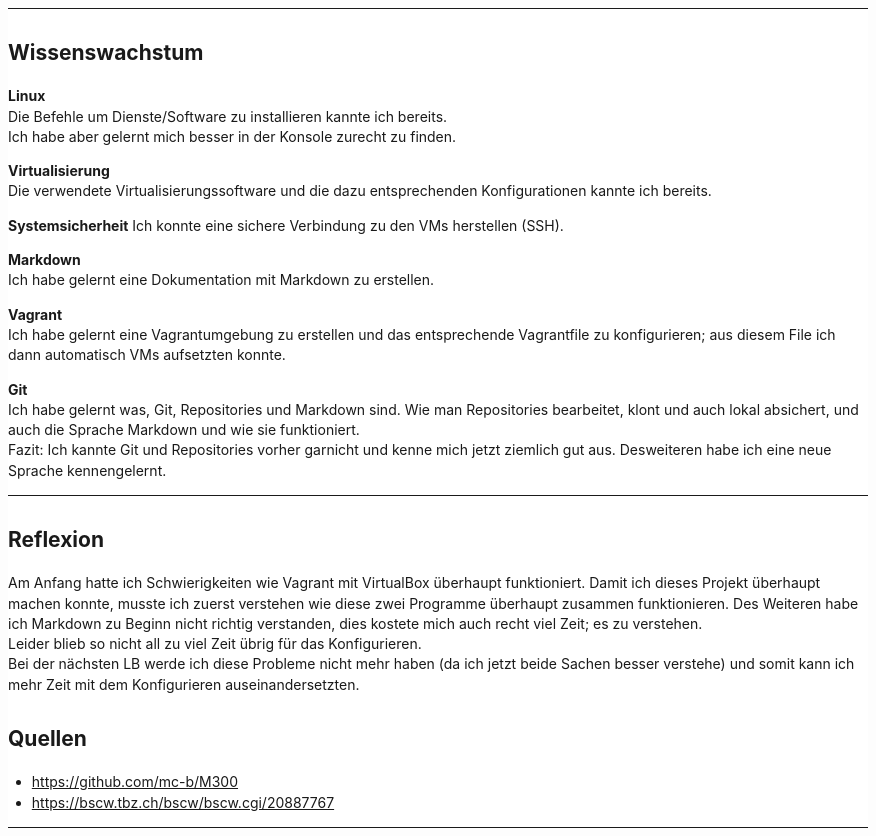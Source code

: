 ***
## Wissenswachstum  

**Linux**  
Die Befehle um Dienste/Software zu installieren kannte ich bereits.  
Ich habe aber gelernt mich besser in der Konsole zurecht zu finden.  

**Virtualisierung**  
Die verwendete Virtualisierungssoftware und die dazu entsprechenden Konfigurationen kannte ich bereits.  

**Systemsicherheit**
Ich konnte eine sichere Verbindung zu den VMs herstellen (SSH).  

**Markdown**  
Ich habe gelernt eine Dokumentation mit Markdown zu erstellen.  

**Vagrant**  
Ich habe gelernt eine Vagrantumgebung zu erstellen und das entsprechende Vagrantfile zu konfigurieren; aus diesem File ich dann automatisch VMs aufsetzten konnte.  

**Git**  
Ich habe gelernt was, Git, Repositories und Markdown sind. Wie man Repositories bearbeitet, klont und auch lokal absichert, und auch die Sprache Markdown und wie sie funktioniert.  
Fazit: Ich kannte Git und Repositories vorher garnicht und kenne mich jetzt ziemlich gut aus. Desweiteren habe ich eine neue Sprache kennengelernt.  

***  
## Reflexion  

Am Anfang hatte ich Schwierigkeiten wie Vagrant mit VirtualBox überhaupt funktioniert. Damit ich dieses Projekt überhaupt machen konnte, musste ich zuerst verstehen wie diese zwei Programme überhaupt zusammen funktionieren. Des Weiteren habe ich Markdown zu Beginn nicht richtig verstanden, dies kostete mich auch recht viel Zeit; es zu verstehen.  
Leider blieb so nicht all zu viel Zeit übrig für das Konfigurieren.  
Bei der nächsten LB werde ich diese Probleme nicht mehr haben (da ich jetzt beide Sachen besser verstehe) und somit kann ich mehr Zeit mit dem Konfigurieren auseinandersetzten.  

## Quellen  

* <https://github.com/mc-b/M300>  
* <https://bscw.tbz.ch/bscw/bscw.cgi/20887767>

***
